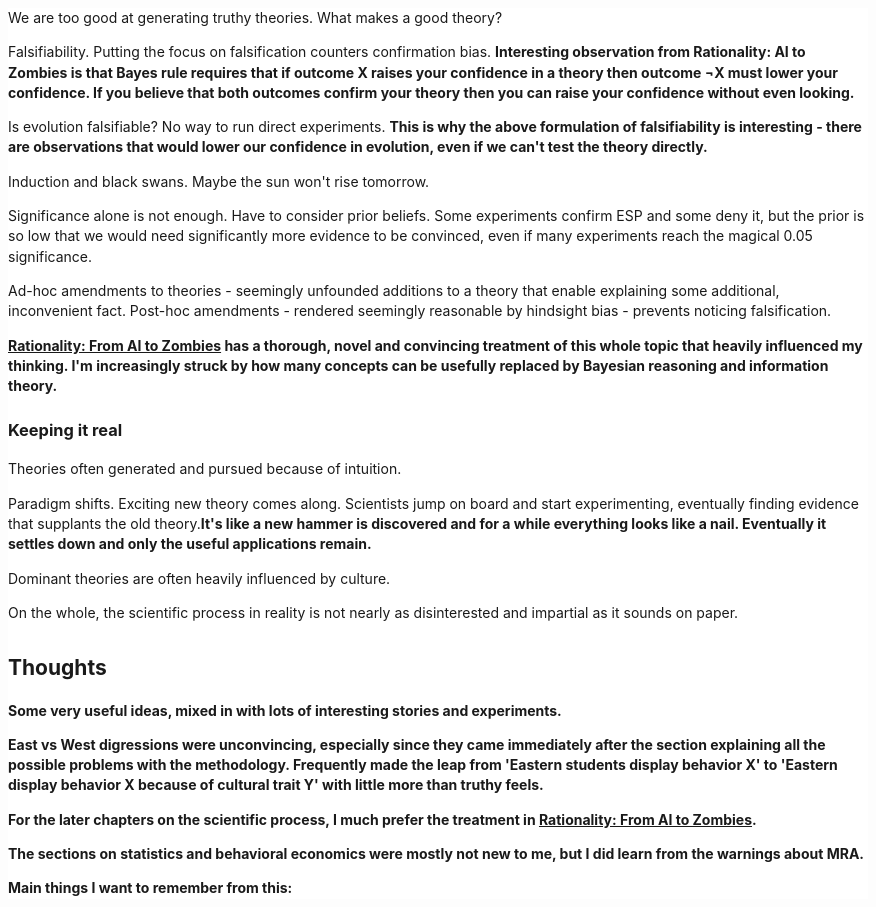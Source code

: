 We are too good at generating truthy theories. What makes a good theory?

Falsifiability. Putting the focus on falsification counters confirmation bias. __Interesting observation from Rationality: AI to Zombies is that Bayes rule requires that if outcome X raises your confidence in a theory then outcome ¬X must lower your confidence. If you believe that both outcomes confirm your theory then you can raise your confidence without even looking.__

Is evolution falsifiable? No way to run direct experiments. __This is why the above formulation of falsifiability is interesting - there are observations that would lower our confidence in evolution, even if we can't test the theory directly.__

Induction and black swans. Maybe the sun won't rise tomorrow.

Significance alone is not enough. Have to consider prior beliefs. Some experiments confirm ESP and some deny it, but the prior is so low that we would need significantly more evidence to be convinced, even if many experiments reach the magical 0.05 significance.

Ad-hoc amendments to theories - seemingly unfounded additions to a theory that enable explaining some additional, inconvenient fact. Post-hoc amendments - rendered seemingly reasonable by hindsight bias - prevents noticing falsification.

__[Rationality: From AI to Zombies](http://www.amazon.com/gp/product/B00ULP6EW2) has a thorough, novel and convincing treatment of this whole topic that heavily influenced my thinking. I'm increasingly struck by how many concepts can be usefully replaced by Bayesian reasoning and information theory.__

### Keeping it real

Theories often generated and pursued because of intuition.

Paradigm shifts. Exciting new theory comes along. Scientists jump on board and start experimenting, eventually finding evidence that supplants the old theory.__It's like a new hammer is discovered and for a while everything looks like a nail. Eventually it settles down and only the useful applications remain.__

Dominant theories are often heavily influenced by culture.

On the whole, the scientific process in reality is not nearly as disinterested and impartial as it sounds on paper.

## Thoughts

__Some very useful ideas, mixed in with lots of interesting stories and experiments.__

__East vs West digressions were unconvincing, especially since they came immediately after the section explaining all the possible problems with the methodology. Frequently made the leap from 'Eastern students display behavior X' to 'Eastern display behavior X because of cultural trait Y' with little more than truthy feels.__

__For the later chapters on the scientific process, I much prefer the treatment in [Rationality: From AI to Zombies](http://www.amazon.com/gp/product/B00ULP6EW2).__

__The sections on statistics and behavioral economics were mostly not new to me, but I did learn from the warnings about MRA.__

__Main things I want to remember from this:__
